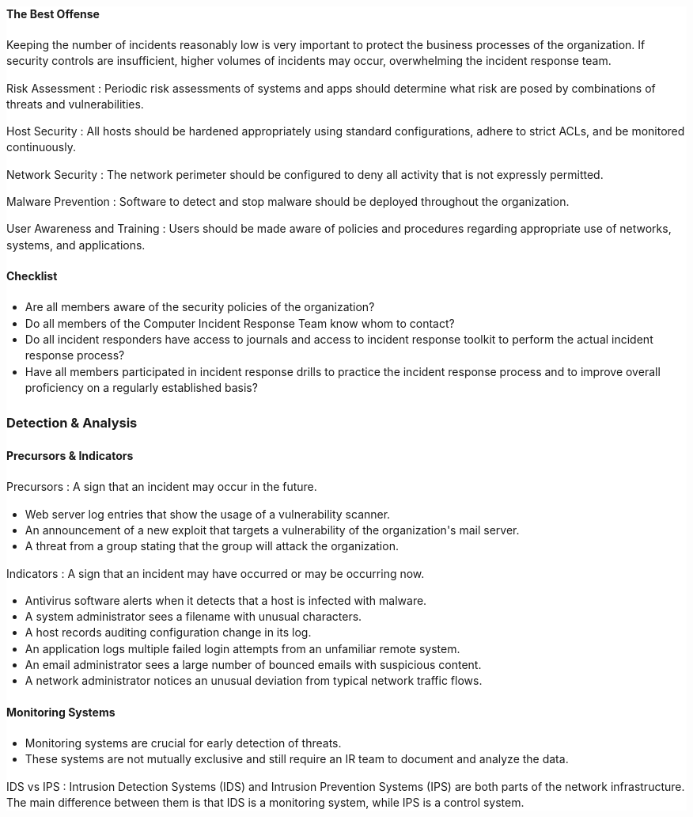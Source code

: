 #### The Best Offense

Keeping the number of incidents reasonably low is very important to protect the business processes of the organization. If security controls are insufficient, higher volumes of incidents may occur, overwhelming the incident response team.

Risk Assessment : Periodic risk assessments of systems and apps should determine what risk are posed by combinations of threats and vulnerabilities.

Host Security : All hosts should be hardened appropriately using standard configurations, adhere to strict ACLs, and be monitored continuously.

Network Security : The network perimeter should be configured to deny all activity that is not expressly permitted.

Malware Prevention : Software to detect and stop malware should be deployed throughout the organization.

User Awareness and Training : Users should be made aware of policies and procedures regarding appropriate use of networks, systems, and applications.

#### Checklist

* Are all members aware of the security policies of the organization?
* Do all members of the Computer Incident Response Team know whom to contact?
* Do all incident responders have access to journals and access to incident response toolkit to perform the actual incident response process?
* Have all members participated in incident response drills to practice the incident response process and to improve overall proficiency on a regularly established basis?

### Detection & Analysis

#### Precursors & Indicators

Precursors : A sign that an incident may occur in the future.

* Web server log entries that show the usage of a vulnerability scanner.
* An announcement of a new exploit that targets a vulnerability of the organization's mail server.
* A threat from a group stating that the group will attack the organization.

Indicators : A sign that an incident may have occurred or may be occurring now.

* Antivirus software alerts when it detects that a host is infected with malware.
* A system administrator sees a filename with unusual characters.
* A host records auditing configuration change in its log.
* An application logs multiple failed login attempts from an unfamiliar remote system.
* An email administrator sees a large number of bounced emails with suspicious content.
* A network administrator notices an unusual deviation from typical network traffic flows.

#### Monitoring Systems

* Monitoring systems are crucial for early detection of threats.
* These systems are not mutually exclusive and still require an IR team to document and analyze the data.

IDS vs IPS : Intrusion Detection Systems (IDS) and Intrusion Prevention Systems (IPS) are both parts of the network infrastructure. The main difference between them is that IDS is a monitoring system, while IPS is a control system.
